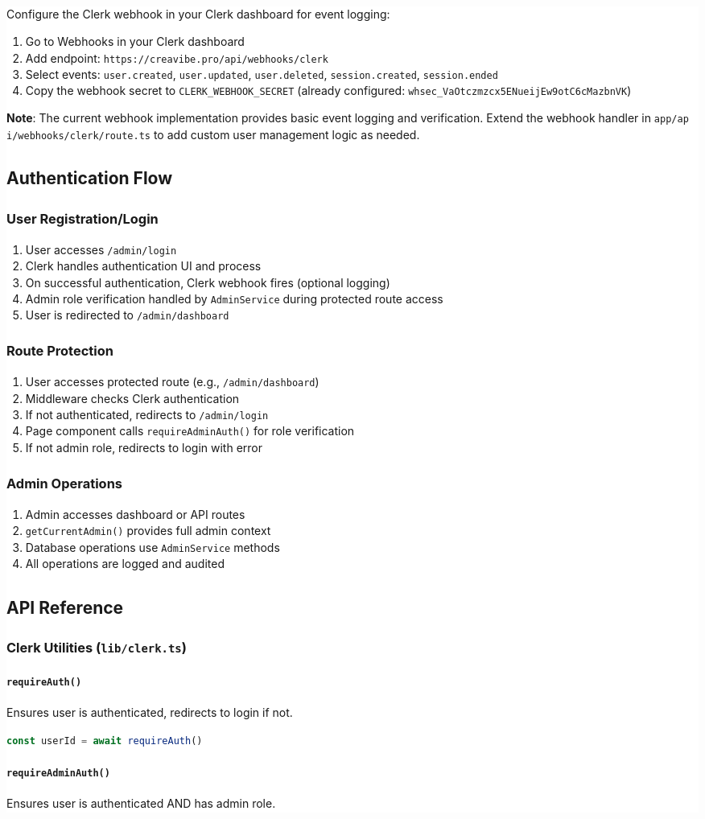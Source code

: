 Configure the Clerk webhook in your Clerk dashboard for event logging:

1. Go to Webhooks in your Clerk dashboard
2. Add endpoint: `https://creavibe.pro/api/webhooks/clerk`
3. Select events: `user.created`, `user.updated`, `user.deleted`, `session.created`, `session.ended`
4. Copy the webhook secret to `CLERK_WEBHOOK_SECRET` (already configured: `whsec_VaOtczmzcx5ENueijEw9otC6cMazbnVK`)

**Note**: The current webhook implementation provides basic event logging and verification. Extend the webhook handler in `app/api/webhooks/clerk/route.ts` to add custom user management logic as needed.

## Authentication Flow

### User Registration/Login

1. User accesses `/admin/login`
2. Clerk handles authentication UI and process
3. On successful authentication, Clerk webhook fires (optional logging)
4. Admin role verification handled by `AdminService` during protected route access
5. User is redirected to `/admin/dashboard`

### Route Protection

1. User accesses protected route (e.g., `/admin/dashboard`)
2. Middleware checks Clerk authentication
3. If not authenticated, redirects to `/admin/login`
4. Page component calls `requireAdminAuth()` for role verification
5. If not admin role, redirects to login with error

### Admin Operations

1. Admin accesses dashboard or API routes
2. `getCurrentAdmin()` provides full admin context
3. Database operations use `AdminService` methods
4. All operations are logged and audited

## API Reference

### Clerk Utilities (`lib/clerk.ts`)

#### `requireAuth()`
Ensures user is authenticated, redirects to login if not.

```typescript
const userId = await requireAuth()
```

#### `requireAdminAuth()`
Ensures user is authenticated AND has admin role.
